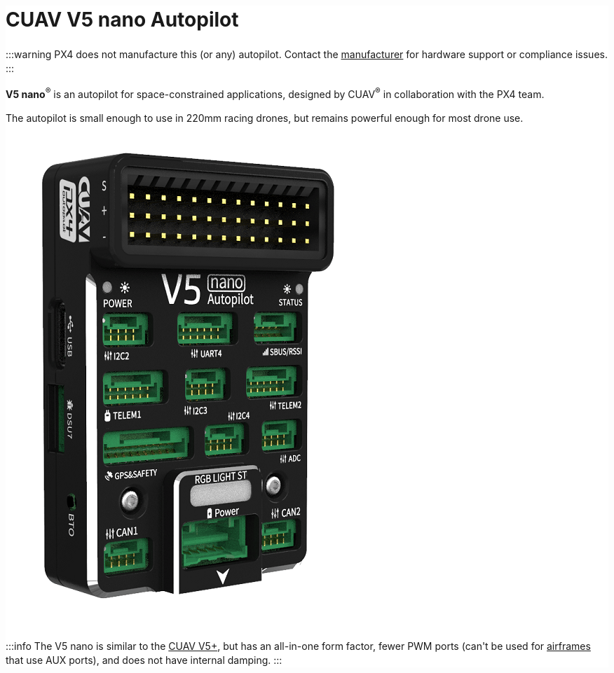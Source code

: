 # CUAV V5 nano Autopilot

:::warning
PX4 does not manufacture this (or any) autopilot.
Contact the [manufacturer](https://store.cuav.net/) for hardware support or compliance issues.
:::

**V5 nano**<sup>&reg;</sup> is an autopilot for space-constrained applications, designed by CUAV<sup>&reg;</sup> in collaboration with the PX4 team.

The autopilot is small enough to use in 220mm racing drones, but remains powerful enough for most drone use.

![V5 nano - Hero image](../../assets/flight_controller/cuav_v5_nano/v5_nano_01.png)

:::info
The V5 nano is similar to the [CUAV V5+](../flight_controller/cuav_v5_plus.md), but has an all-in-one form factor, fewer PWM ports (can't be used for [airframes](../airframes/airframe_reference.md) that use AUX ports), and does not have internal damping.
:::
